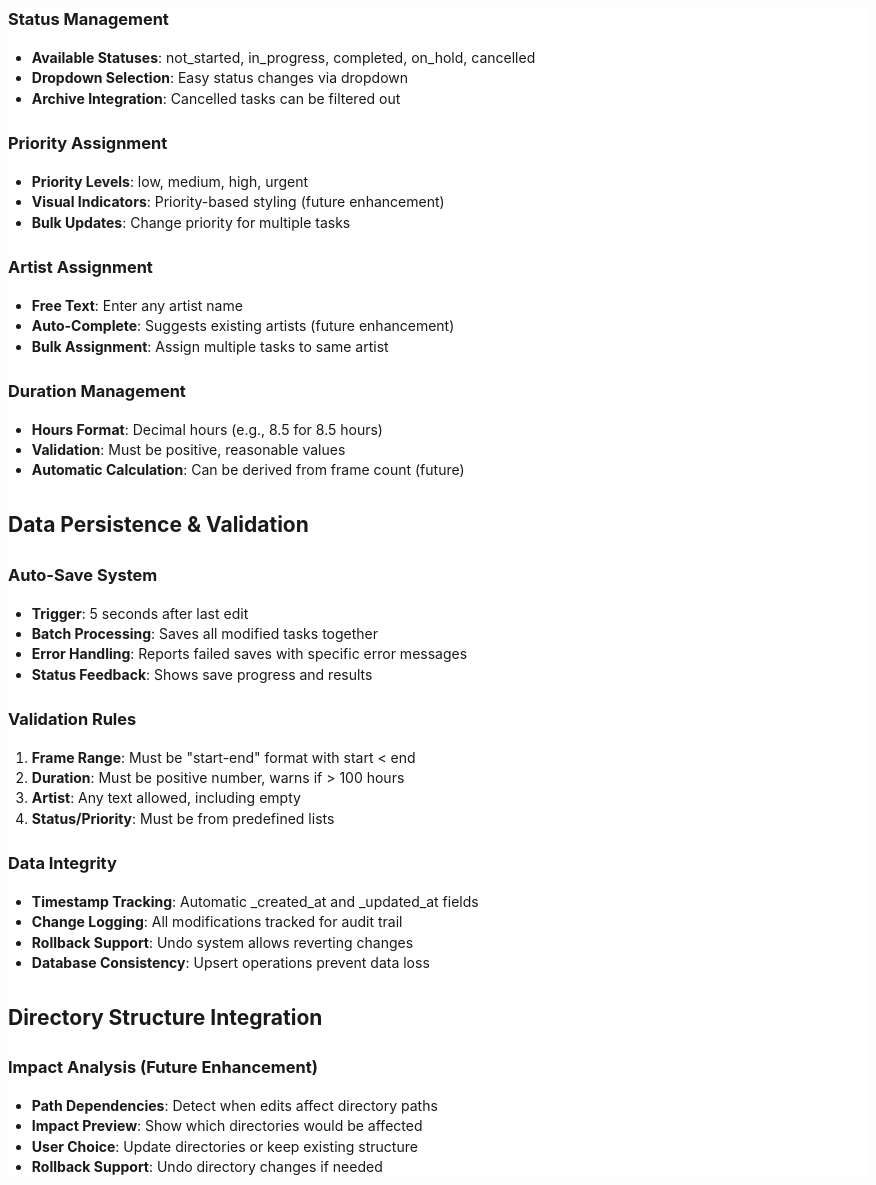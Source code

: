 ### **Status Management**
- **Available Statuses**: not_started, in_progress, completed, on_hold, cancelled
- **Dropdown Selection**: Easy status changes via dropdown
- **Archive Integration**: Cancelled tasks can be filtered out

### **Priority Assignment**
- **Priority Levels**: low, medium, high, urgent
- **Visual Indicators**: Priority-based styling (future enhancement)
- **Bulk Updates**: Change priority for multiple tasks

### **Artist Assignment**
- **Free Text**: Enter any artist name
- **Auto-Complete**: Suggests existing artists (future enhancement)
- **Bulk Assignment**: Assign multiple tasks to same artist

### **Duration Management**
- **Hours Format**: Decimal hours (e.g., 8.5 for 8.5 hours)
- **Validation**: Must be positive, reasonable values
- **Automatic Calculation**: Can be derived from frame count (future)

## Data Persistence & Validation

### **Auto-Save System**
- **Trigger**: 5 seconds after last edit
- **Batch Processing**: Saves all modified tasks together
- **Error Handling**: Reports failed saves with specific error messages
- **Status Feedback**: Shows save progress and results

### **Validation Rules**
1. **Frame Range**: Must be "start-end" format with start < end
2. **Duration**: Must be positive number, warns if > 100 hours
3. **Artist**: Any text allowed, including empty
4. **Status/Priority**: Must be from predefined lists

### **Data Integrity**
- **Timestamp Tracking**: Automatic _created_at and _updated_at fields
- **Change Logging**: All modifications tracked for audit trail
- **Rollback Support**: Undo system allows reverting changes
- **Database Consistency**: Upsert operations prevent data loss

## Directory Structure Integration

### **Impact Analysis** (Future Enhancement)
- **Path Dependencies**: Detect when edits affect directory paths
- **Impact Preview**: Show which directories would be affected
- **User Choice**: Update directories or keep existing structure
- **Rollback Support**: Undo directory changes if needed
